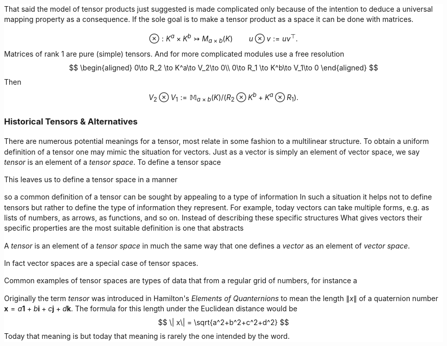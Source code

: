 That said the model of tensor products just suggested is made complicated only because of the intention to deduce a universal mapping property as a consequence.   If the sole goal is to make a tensor product as a space it can be done with matrices.

$$
\otimes:K^a\times K^b\rightarrowtail M_{a\times b}(K)
\qquad
u\otimes v := u v^{\top}.
$$
Matrices of rank 1 are pure (simple) tensors.  And for more complicated modules use a free resolution
$$
\begin{aligned}
0\to R_2 \to K^a\to V_2\to 0\\
0\to R_1 \to K^b\to V_1\to 0
\end{aligned}
$$
Then 
$$
V_2\otimes V_1 := \mathbb{M}_{a\times b}(K)/(R_2\otimes K^b+K^a\otimes R_1).
$$



### Historical Tensors & Alternatives


There are numerous potential meanings for a tensor, most relate in some fashion to a multilinear structure.  To obtain a  uniform definition of a tensor one may mimic the situation for vectors.  Just as a vector is simply an element of vector space, we say _tensor_ is an element of a _tensor space_.  To define a tensor space 

This leaves us to define a tensor space in a manner 

so a common definition of a tensor can be sought by appealing to a type of information In such a situation it helps not to define tensors but rather to define the type of information they represent.  For example, today vectors can take multiple forms, e.g. as lists of numbers, as arrows, as functions, and so on.  Instead of describing these specific structures What gives vectors their specific properties are the most suitable definition is one that abstracts 


A _tensor_ is an element of a _tensor space_ in much the same way that one defines a _vector_ as an element of _vector space_.  

In fact vector spaces are a special case of tensor spaces.

Common examples of tensor spaces are types of data that from a regular grid of numbers, for instance a 


Originally the term _tensor_ was introduced in Hamilton's _Elements of Quanternions_ to mean the length $\|x\|$ of a quaternion number $\mathbf{x}=a\mathbf{1}+b\mathbf{i}+c\mathbf{j}+d\mathbf{k}$.  The formula for this length under the Euclidean distance would be 
$$
\| x\| = \sqrt{a^2+b^2+c^2+d^2}
$$
Today that meaning is 
but today that meaning is rarely the one intended by the word.
